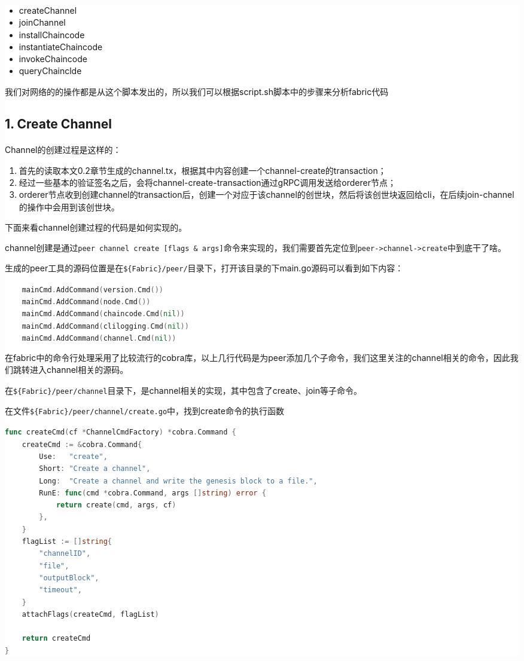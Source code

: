 + createChannel
+ joinChannel
+ installChaincode
+ instantiateChaincode
+ invokeChaincode
+ queryChainclde

我们对网络的的操作都是从这个脚本发出的，所以我们可以根据script.sh脚本中的步骤来分析fabric代码


## 1. Create Channel

Channel的创建过程是这样的：
1. 首先的读取本文0.2章节生成的channel.tx，根据其中内容创建一个channel-create的transaction；
2. 经过一些基本的验证签名之后，会将channel-create-transaction通过gRPC调用发送给orderer节点；
3. orderer节点收到创建channel的transaction后，创建一个对应于该channel的创世块，然后将该创世块返回给cli，在后续join-channel的操作中会用到该创世块。

下面来看channel创建过程的代码是如何实现的。

channel创建是通过`peer channel create [flags & args]`命令来实现的，我们需要首先定位到`peer->channel->create`中到底干了啥。

生成的peer工具的源码位置是在`${Fabric}/peer/`目录下，打开该目录的下main.go源码可以看到如下内容：

```go
	mainCmd.AddCommand(version.Cmd())
	mainCmd.AddCommand(node.Cmd())
	mainCmd.AddCommand(chaincode.Cmd(nil))
	mainCmd.AddCommand(clilogging.Cmd(nil))
	mainCmd.AddCommand(channel.Cmd(nil))
```
在fabric中的命令行处理采用了比较流行的cobra库，以上几行代码是为peer添加几个子命令，我们这里关注的channel相关的命令，因此我们跳转进入channel相关的源码。

在`${Fabric}/peer/channel`目录下，是channel相关的实现，其中包含了create、join等子命令。

在文件`${Fabric}/peer/channel/create.go`中，找到create命令的执行函数

```go
func createCmd(cf *ChannelCmdFactory) *cobra.Command {
	createCmd := &cobra.Command{
		Use:   "create",
		Short: "Create a channel",
		Long:  "Create a channel and write the genesis block to a file.",
		RunE: func(cmd *cobra.Command, args []string) error {
			return create(cmd, args, cf)
		},
	}
	flagList := []string{
		"channelID",
		"file",
		"outputBlock",
		"timeout",
	}
	attachFlags(createCmd, flagList)

	return createCmd
}
```
